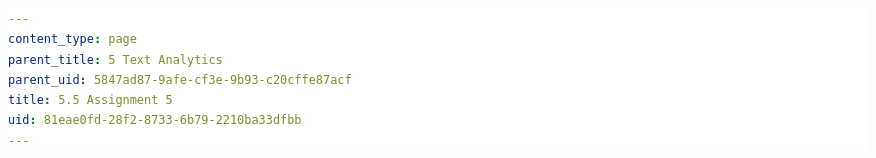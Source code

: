```yaml
---
content_type: page
parent_title: 5 Text Analytics
parent_uid: 5847ad87-9afe-cf3e-9b93-c20cffe87acf
title: 5.5 Assignment 5
uid: 81eae0fd-28f2-8733-6b79-2210ba33dfbb
---
```
